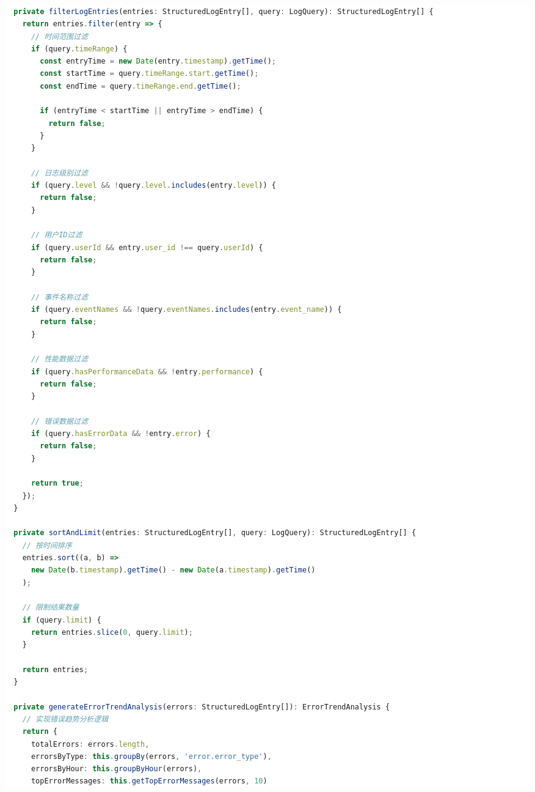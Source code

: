 ```typescript
  private filterLogEntries(entries: StructuredLogEntry[], query: LogQuery): StructuredLogEntry[] {
    return entries.filter(entry => {
      // 时间范围过滤
      if (query.timeRange) {
        const entryTime = new Date(entry.timestamp).getTime();
        const startTime = query.timeRange.start.getTime();
        const endTime = query.timeRange.end.getTime();
        
        if (entryTime < startTime || entryTime > endTime) {
          return false;
        }
      }
      
      // 日志级别过滤
      if (query.level && !query.level.includes(entry.level)) {
        return false;
      }
      
      // 用户ID过滤
      if (query.userId && entry.user_id !== query.userId) {
        return false;
      }
      
      // 事件名称过滤
      if (query.eventNames && !query.eventNames.includes(entry.event_name)) {
        return false;
      }
      
      // 性能数据过滤
      if (query.hasPerformanceData && !entry.performance) {
        return false;
      }
      
      // 错误数据过滤
      if (query.hasErrorData && !entry.error) {
        return false;
      }
      
      return true;
    });
  }
  
  private sortAndLimit(entries: StructuredLogEntry[], query: LogQuery): StructuredLogEntry[] {
    // 按时间排序
    entries.sort((a, b) => 
      new Date(b.timestamp).getTime() - new Date(a.timestamp).getTime()
    );
    
    // 限制结果数量
    if (query.limit) {
      return entries.slice(0, query.limit);
    }
    
    return entries;
  }
  
  private generateErrorTrendAnalysis(errors: StructuredLogEntry[]): ErrorTrendAnalysis {
    // 实现错误趋势分析逻辑
    return {
      totalErrors: errors.length,
      errorsByType: this.groupBy(errors, 'error.error_type'),
      errorsByHour: this.groupByHour(errors),
      topErrorMessages: this.getTopErrorMessages(errors, 10)
```